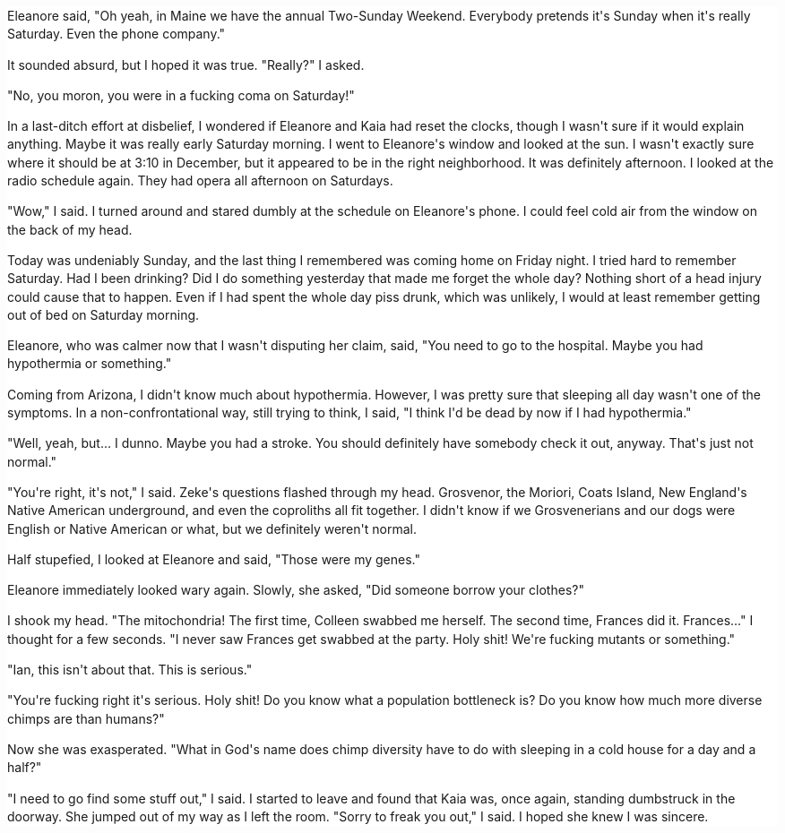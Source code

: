Eleanore said, "Oh yeah, in Maine we have the annual Two-Sunday Weekend.  Everybody pretends it's Sunday when it's really Saturday.  Even the phone company."

It sounded absurd, but I hoped it was true.  "Really?" I asked.

"No, you moron, you were in a fucking coma on Saturday!"

In a last-ditch effort at disbelief, I wondered if Eleanore and Kaia had reset the clocks, though I wasn't sure if it would explain anything.  Maybe it was really early Saturday morning.  I went to Eleanore's window and looked at the sun.  I wasn't exactly sure where it should be at 3:10 in December, but it appeared to be in the right neighborhood.  It was definitely afternoon.  I looked at the radio schedule again.  They had opera all afternoon on Saturdays.

"Wow," I said.  I turned around and stared dumbly at the schedule on Eleanore's phone.  I could feel cold air from the window on the back of my head.

Today was undeniably Sunday, and the last thing I remembered was coming home on Friday night.  I tried hard to remember Saturday.  Had I been drinking?  Did I do something yesterday that made me forget the whole day?  Nothing short of a head injury could cause that to happen.  Even if I had spent the whole day piss drunk, which was unlikely, I would at least remember getting out of bed on Saturday morning.

Eleanore, who was calmer now that I wasn't disputing her claim, said, "You need to go to the hospital.  Maybe you had hypothermia or something."

Coming from Arizona, I didn't know much about hypothermia.  However, I was pretty sure that sleeping all day wasn't one of the symptoms.  In a non-confrontational way, still trying to think, I said, "I think I'd be dead by now if I had hypothermia."

"Well, yeah, but... I dunno.  Maybe you had a stroke.  You should definitely have somebody check it out, anyway.  That's just not normal."

"You're right, it's not," I said.  Zeke's questions flashed through my head.  Grosvenor, the Moriori, Coats Island, New England's Native American underground, and even the coproliths all fit together.  I didn't know if we Grosvenerians and our dogs were English or Native American or what, but we definitely weren't normal.

Half stupefied, I looked at Eleanore and said, "Those were my genes."

Eleanore immediately looked wary again.  Slowly, she asked, "Did someone borrow your clothes?"

I shook my head.  "The mitochondria!  The first time, Colleen swabbed me herself.  The second time, Frances did it.  Frances..."  I thought for a few seconds.  "I never saw Frances get swabbed at the party.  Holy shit!  We're fucking mutants or something."

"Ian, this isn't about that.  This is serious."

"You're fucking right it's serious.  Holy shit!  Do you know what a population bottleneck is?  Do you know how much more diverse chimps are than humans?"

Now she was exasperated.  "What in God's name does chimp diversity have to do with sleeping in a cold house for a day and a half?"

"I need to go find some stuff out," I said.  I started to leave and found that Kaia was, once again, standing dumbstruck in the doorway.  She jumped out of my way as I left the room.  "Sorry to freak you out," I said.  I hoped she knew I was sincere.